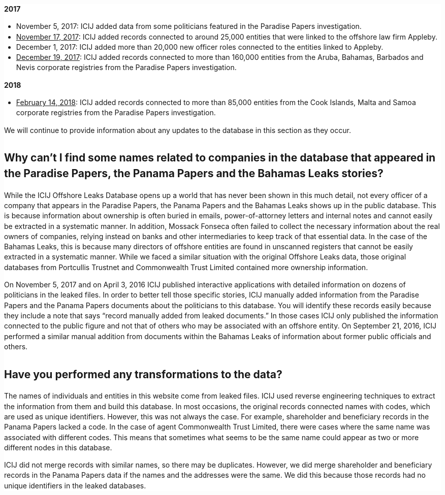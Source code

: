 **2017**

- November 5, 2017: ICIJ added data from some politicians featured in the Paradise Papers investigation.
- [November 17, 2017](https://www.icij.org/investigations/paradise-papers/icij-releases-paradise-papers-data-appleby/): ICIJ added records connected to around 25,000 entities that were linked to the offshore law firm Appleby.
- December 1, 2017: ICIJ added more than 20,000 new officer roles connected to the entities linked to Appleby.
- [December 19, 2017](https://www.icij.org/blog/2017/12/four-caribbean-tax-havens-added-offshore-leaks-database/): ICIJ added records connected to more than 160,000 entities from the Aruba, Bahamas, Barbados and Nevis corporate registries from the Paradise Papers investigation.

**2018**

- [February 14, 2018](https://www.icij.org/investigations/paradise-papers/data-ever-added-offshore-leaks-database/): ICIJ added records connected to more than 85,000 entities from the Cook Islands, Malta and Samoa corporate registries from the Paradise Papers investigation.

We will continue to provide information about any updates to the database in this section as they occur.

<h2 id="3">Why can’t I find some names related to companies in the database that appeared in the Paradise Papers, the Panama Papers and the Bahamas Leaks stories?</h2>

While the ICIJ Offshore Leaks Database opens up a world that has never been shown in this much detail, not every officer of a company that appears in the Paradise Papers, the Panama Papers and the Bahamas Leaks shows up in the public database. This is because information about ownership is often buried in emails, power-of-attorney letters and internal notes and cannot easily be extracted in a systematic manner. In addition, Mossack Fonseca often failed to collect the necessary information about the real owners of companies, relying instead on banks and other intermediaries to keep track of that essential data. In the case of the Bahamas Leaks, this is because many directors of offshore entities are found in unscanned registers that cannot be easily extracted in a systematic manner. While we faced a similar situation with the original Offshore Leaks data, those original databases from Portcullis Trustnet and Commonwealth Trust Limited contained more ownership information.

On November 5, 2017 and on April 3, 2016 ICIJ published interactive applications with detailed information on dozens of politicians in the leaked files. In order to better tell those specific stories, ICIJ manually added information from the Paradise Papers and the Panama Papers documents about the politicians to this database. You will identify these records easily because they include a note that says “record manually added from leaked documents.” In those cases ICIJ only published the information connected to the public figure and not that of others who may be associated with an offshore entity. On September 21, 2016, ICIJ performed a similar manual addition from documents within the Bahamas Leaks of information about former public officials and others.

<h2 id="4">Have you performed any transformations to the data?</h2>

The names of individuals and entities in this website come from leaked files. ICIJ used reverse engineering techniques to extract the information from them and build this database. In most occasions, the original records connected names with codes, which are used as unique identifiers. However, this was not always the case. For example, shareholder and beneficiary records in the Panama Papers lacked a code. In the case of agent Commonwealth Trust Limited, there were cases where the same name was associated with different codes. This means that sometimes what seems to be the same name could appear as two or more different nodes in this database.

ICIJ did not merge records with similar names, so there may be duplicates. However, we did merge shareholder and beneficiary records in the Panama Papers data if the names and the addresses were the same. We did this because those records had no unique identifiers in the leaked databases.

